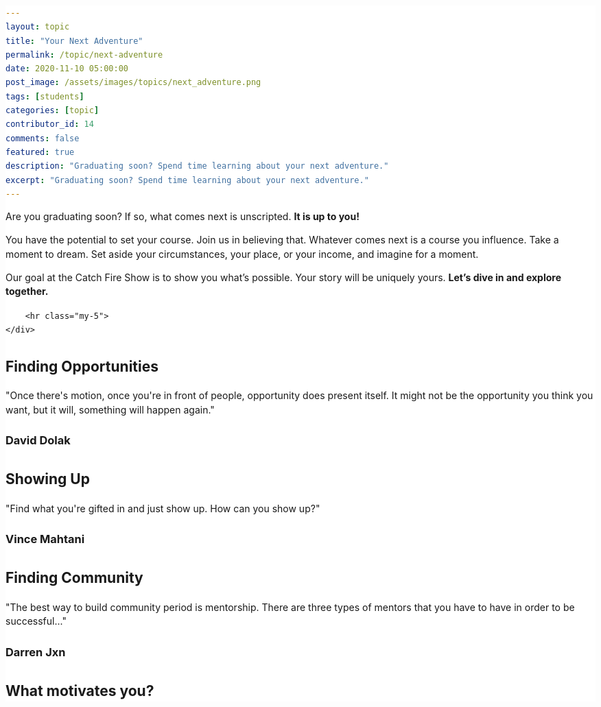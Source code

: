 ```yaml
---
layout: topic
title: "Your Next Adventure"
permalink: /topic/next-adventure
date: 2020-11-10 05:00:00
post_image: /assets/images/topics/next_adventure.png
tags: [students]
categories: [topic]
contributor_id: 14
comments: false
featured: true
description: "Graduating soon? Spend time learning about your next adventure."
excerpt: "Graduating soon? Spend time learning about your next adventure."
---
```


<div class="row">
    <div class="col-md-6 offset-md-3">
        <p class="lead">Are you graduating soon? If so, what comes next is unscripted. <b>It is up to you!</b></p>
        <p class="lead">You have the potential to set your course. Join us in believing that. Whatever comes next is a course you influence. Take a moment to dream. Set aside your circumstances, your place, or your income, and imagine for a moment.</p>
        <p class="lead">Our goal at the Catch Fire Show is to show you what’s possible. Your story will be uniquely yours. <b>Let’s dive in and explore together.</b></p>


        <hr class="my-5">
    </div>
</div>
<div class="row">
    <div class="col-md-4 col-sm-6 clip">
        <h2>Finding Opportunities</h2>
        <p>"Once there's motion, once you're in front of people, opportunity does present itself. It might not be the opportunity you think you want, but it will, something will happen again."</p>
        <h3>David Dolak</h3>
        <div class="video-responsive square mb-5">
            <iframe src="https://share.descript.com/embed/bc4fa35b-13a7-4f53-b496-5bd503a96b3a" width="640" height="360" frameborder="0" allowfullscreen></iframe>
        </div>
     </div>
    <div class="col-md-4 col-sm-6 clip">
        <h2>Showing Up</h2>
        <p>"Find what you're gifted in and just show up. How can you show up?"</p>
        <h3>Vince Mahtani</h3>
        <div class="video-responsive square mb-5">
            <iframe src="https://share.descript.com/embed/1fce5584-c45b-4d05-8602-186aefd0c01a" width="640" height="360" frameborder="0" allowfullscreen></iframe>
        </div>
     </div>
    <div class="col-md-4 col-sm-6 clip">
        <h2>Finding Community</h2>
        <p>"The best way to build community period is mentorship. There are three types of mentors that you have to have in order to be successful..."</p>
        <h3>Darren Jxn</h3>
        <div class="video-responsive square mb-5">
            <iframe src="https://share.descript.com/embed/dfMbq298bkp" width="640" height="360" frameborder="0" allowfullscreen></iframe>
        </div>
     </div>
    <div class="col-md-4 col-sm-6 clip tall">
        <h2>What motivates you?</h2>